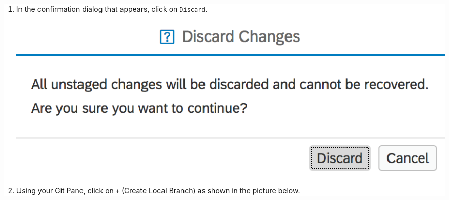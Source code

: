 1. In the confirmation dialog that appears, click on `Discard`.

    ![Step Image](images/Exercise7_1-2_Git_discard_confirmation.png)

1. Using your Git Pane, click on `+` (Create Local Branch) as shown in the picture below.
